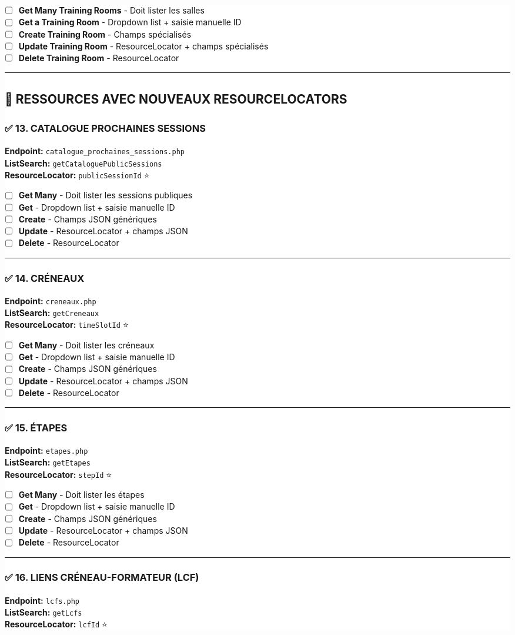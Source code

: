 - [ ] **Get Many Training Rooms** - Doit lister les salles
- [ ] **Get a Training Room** - Dropdown list + saisie manuelle ID
- [ ] **Create Training Room** - Champs spécialisés
- [ ] **Update Training Room** - ResourceLocator + champs spécialisés
- [ ] **Delete Training Room** - ResourceLocator

---

## 🔧 RESSOURCES AVEC NOUVEAUX RESOURCELOCATORS

### ✅ 13. CATALOGUE PROCHAINES SESSIONS
**Endpoint:** `catalogue_prochaines_sessions.php`  
**ListSearch:** `getCataloguePublicSessions`  
**ResourceLocator:** `publicSessionId` ⭐

- [ ] **Get Many** - Doit lister les sessions publiques
- [ ] **Get** - Dropdown list + saisie manuelle ID
- [ ] **Create** - Champs JSON génériques
- [ ] **Update** - ResourceLocator + champs JSON
- [ ] **Delete** - ResourceLocator

---

### ✅ 14. CRÉNEAUX
**Endpoint:** `creneaux.php`  
**ListSearch:** `getCreneaux`  
**ResourceLocator:** `timeSlotId` ⭐

- [ ] **Get Many** - Doit lister les créneaux
- [ ] **Get** - Dropdown list + saisie manuelle ID
- [ ] **Create** - Champs JSON génériques
- [ ] **Update** - ResourceLocator + champs JSON
- [ ] **Delete** - ResourceLocator

---

### ✅ 15. ÉTAPES
**Endpoint:** `etapes.php`  
**ListSearch:** `getEtapes`  
**ResourceLocator:** `stepId` ⭐

- [ ] **Get Many** - Doit lister les étapes
- [ ] **Get** - Dropdown list + saisie manuelle ID
- [ ] **Create** - Champs JSON génériques
- [ ] **Update** - ResourceLocator + champs JSON
- [ ] **Delete** - ResourceLocator

---

### ✅ 16. LIENS CRÉNEAU-FORMATEUR (LCF)
**Endpoint:** `lcfs.php`  
**ListSearch:** `getLcfs`  
**ResourceLocator:** `lcfId` ⭐
